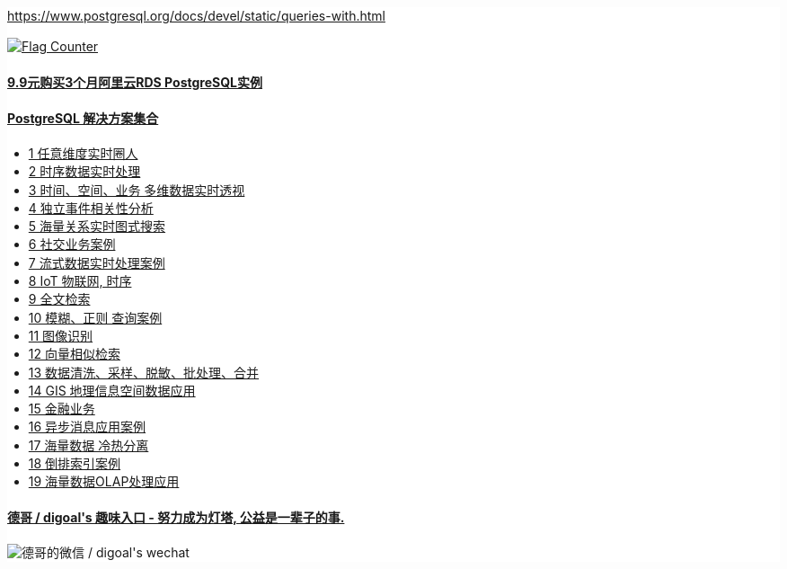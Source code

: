 https://www.postgresql.org/docs/devel/static/queries-with.html   
  
<a rel="nofollow" href="http://info.flagcounter.com/h9V1"  ><img src="http://s03.flagcounter.com/count/h9V1/bg_FFFFFF/txt_000000/border_CCCCCC/columns_2/maxflags_12/viewers_0/labels_0/pageviews_0/flags_0/"  alt="Flag Counter"  border="0"  ></a>  
  
  
  
  
  
  
  
  
  
  
  
  
  
  
  
  
  
  
  
  
  
  
  
  
  
  
#### [9.9元购买3个月阿里云RDS PostgreSQL实例](https://www.aliyun.com/database/postgresqlactivity "57258f76c37864c6e6d23383d05714ea")
  
  
#### [PostgreSQL 解决方案集合](https://yq.aliyun.com/topic/118 "40cff096e9ed7122c512b35d8561d9c8")
- [1 任意维度实时圈人](https://yq.aliyun.com/topic/118 "40cff096e9ed7122c512b35d8561d9c8")
- [2 时序数据实时处理](https://yq.aliyun.com/topic/118 "40cff096e9ed7122c512b35d8561d9c8")
- [3 时间、空间、业务 多维数据实时透视](https://yq.aliyun.com/topic/118 "40cff096e9ed7122c512b35d8561d9c8")
- [4 独立事件相关性分析](https://yq.aliyun.com/topic/118 "40cff096e9ed7122c512b35d8561d9c8")
- [5 海量关系实时图式搜索](https://yq.aliyun.com/topic/118 "40cff096e9ed7122c512b35d8561d9c8")
- [6 社交业务案例](https://yq.aliyun.com/topic/118 "40cff096e9ed7122c512b35d8561d9c8")
- [7 流式数据实时处理案例](https://yq.aliyun.com/topic/118 "40cff096e9ed7122c512b35d8561d9c8")
- [8 IoT 物联网, 时序](https://yq.aliyun.com/topic/118 "40cff096e9ed7122c512b35d8561d9c8")
- [9 全文检索](https://yq.aliyun.com/topic/118 "40cff096e9ed7122c512b35d8561d9c8")
- [10 模糊、正则 查询案例](https://yq.aliyun.com/topic/118 "40cff096e9ed7122c512b35d8561d9c8")
- [11 图像识别](https://yq.aliyun.com/topic/118 "40cff096e9ed7122c512b35d8561d9c8")
- [12 向量相似检索](https://yq.aliyun.com/topic/118 "40cff096e9ed7122c512b35d8561d9c8")
- [13 数据清洗、采样、脱敏、批处理、合并](https://yq.aliyun.com/topic/118 "40cff096e9ed7122c512b35d8561d9c8")
- [14 GIS 地理信息空间数据应用](https://yq.aliyun.com/topic/118 "40cff096e9ed7122c512b35d8561d9c8")
- [15 金融业务](https://yq.aliyun.com/topic/118 "40cff096e9ed7122c512b35d8561d9c8")
- [16 异步消息应用案例](https://yq.aliyun.com/topic/118 "40cff096e9ed7122c512b35d8561d9c8")
- [17 海量数据 冷热分离](https://yq.aliyun.com/topic/118 "40cff096e9ed7122c512b35d8561d9c8")
- [18 倒排索引案例](https://yq.aliyun.com/topic/118 "40cff096e9ed7122c512b35d8561d9c8")
- [19 海量数据OLAP处理应用](https://yq.aliyun.com/topic/118 "40cff096e9ed7122c512b35d8561d9c8")
  
  
#### [德哥 / digoal's 趣味入口 - 努力成为灯塔, 公益是一辈子的事.](https://github.com/digoal/blog/blob/master/README.md "22709685feb7cab07d30f30387f0a9ae")
  
  
![德哥的微信 / digoal's wechat](../pic/digoal_weixin.jpg "f7ad92eeba24523fd47a6e1a0e691b59")
  